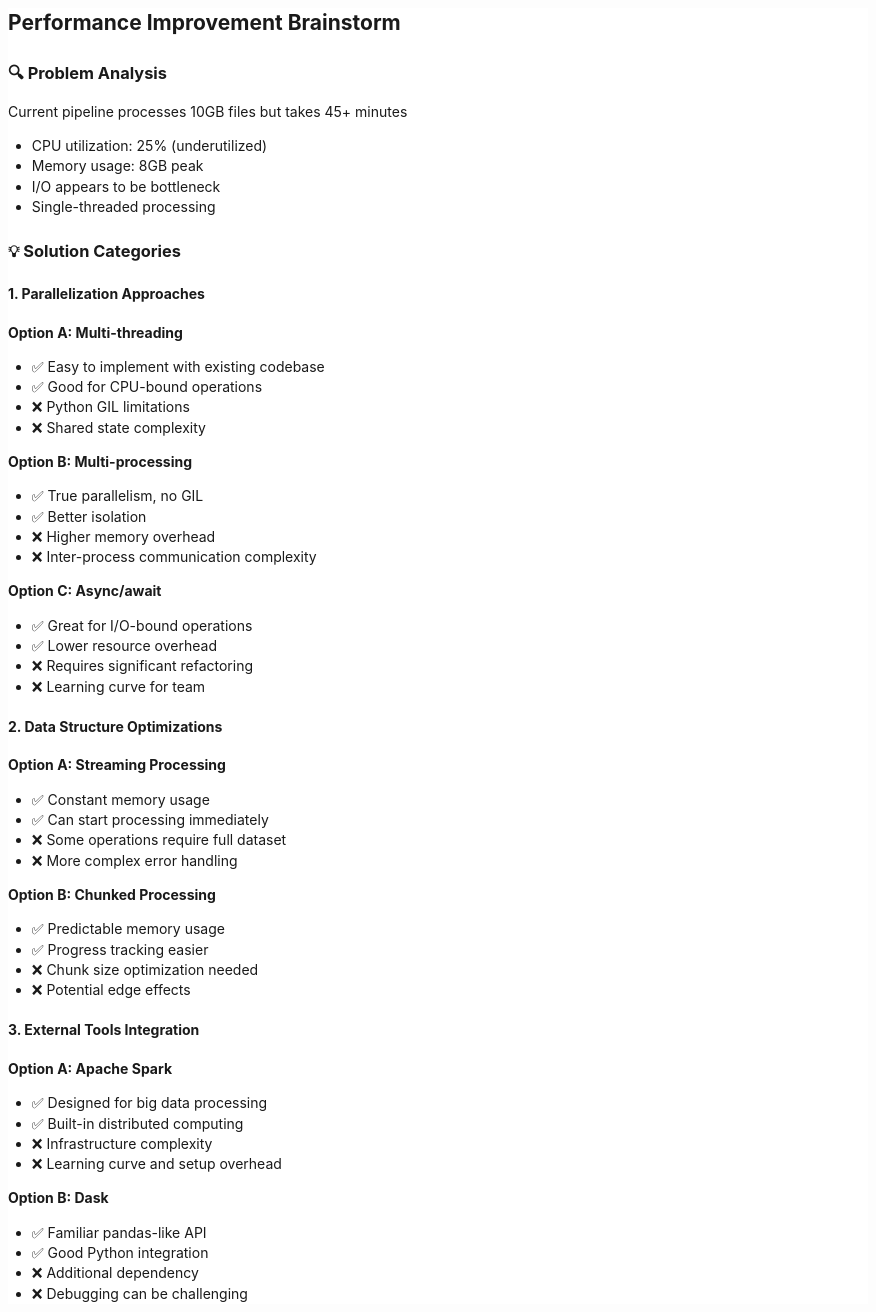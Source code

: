 ## Performance Improvement Brainstorm

### 🔍 Problem Analysis
Current pipeline processes 10GB files but takes 45+ minutes
- CPU utilization: 25% (underutilized)
- Memory usage: 8GB peak
- I/O appears to be bottleneck
- Single-threaded processing

### 💡 Solution Categories

#### 1. Parallelization Approaches
**Option A: Multi-threading**
- ✅ Easy to implement with existing codebase
- ✅ Good for CPU-bound operations
- ❌ Python GIL limitations
- ❌ Shared state complexity

**Option B: Multi-processing**
- ✅ True parallelism, no GIL
- ✅ Better isolation
- ❌ Higher memory overhead
- ❌ Inter-process communication complexity

**Option C: Async/await**
- ✅ Great for I/O-bound operations
- ✅ Lower resource overhead
- ❌ Requires significant refactoring
- ❌ Learning curve for team

#### 2. Data Structure Optimizations
**Option A: Streaming Processing**
- ✅ Constant memory usage
- ✅ Can start processing immediately
- ❌ Some operations require full dataset
- ❌ More complex error handling

**Option B: Chunked Processing**
- ✅ Predictable memory usage
- ✅ Progress tracking easier
- ❌ Chunk size optimization needed
- ❌ Potential edge effects

#### 3. External Tools Integration
**Option A: Apache Spark**
- ✅ Designed for big data processing
- ✅ Built-in distributed computing
- ❌ Infrastructure complexity
- ❌ Learning curve and setup overhead

**Option B: Dask**
- ✅ Familiar pandas-like API
- ✅ Good Python integration
- ❌ Additional dependency
- ❌ Debugging can be challenging
